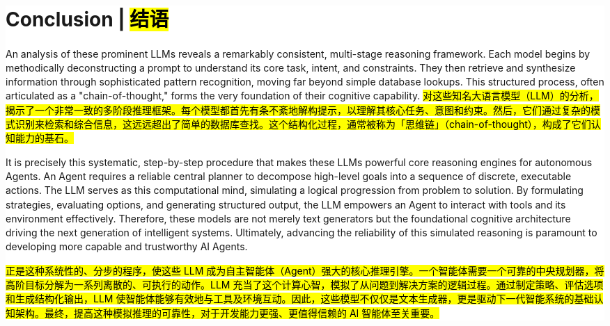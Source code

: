 # Conclusion | <mark>结语</mark>

An analysis of these prominent LLMs reveals a remarkably consistent, multi-stage reasoning framework. Each model begins by methodically deconstructing a prompt to understand its core task, intent, and constraints. They then retrieve and synthesize information through sophisticated pattern recognition, moving far beyond simple database lookups. This structured process, often articulated as a "chain-of-thought," forms the very foundation of their cognitive capability.
<mark>对这些知名大语言模型（LLM）的分析，揭示了一个非常一致的多阶段推理框架。每个模型都首先有条不紊地解构提示，以理解其核心任务、意图和约束。然后，它们通过复杂的模式识别来检索和综合信息，这远远超出了简单的数据库查找。这个结构化过程，通常被称为「思维链」（chain-of-thought），构成了它们认知能力的基石。</mark>

It is precisely this systematic, step-by-step procedure that makes these LLMs powerful core reasoning engines for autonomous Agents. An Agent requires a reliable central planner to decompose high-level goals into a sequence of discrete, executable actions. The LLM serves as this computational mind, simulating a logical progression from problem to solution. By formulating strategies, evaluating options, and generating structured output, the LLM empowers an Agent to interact with tools and its environment effectively. Therefore, these models are not merely text generators but the foundational cognitive architecture driving the next generation of intelligent systems. Ultimately, advancing the reliability of this simulated reasoning is paramount to developing more capable and trustworthy AI Agents.

<mark>正是这种系统性的、分步的程序，使这些 LLM 成为自主智能体（Agent）强大的核心推理引擎。一个智能体需要一个可靠的中央规划器，将高阶目标分解为一系列离散的、可执行的动作。LLM 充当了这个计算心智，模拟了从问题到解决方案的逻辑过程。通过制定策略、评估选项和生成结构化输出，LLM 使智能体能够有效地与工具及环境互动。因此，这些模型不仅仅是文本生成器，更是驱动下一代智能系统的基础认知架构。最终，提高这种模拟推理的可靠性，对于开发能力更强、更值得信赖的 AI 智能体至关重要。</mark>
